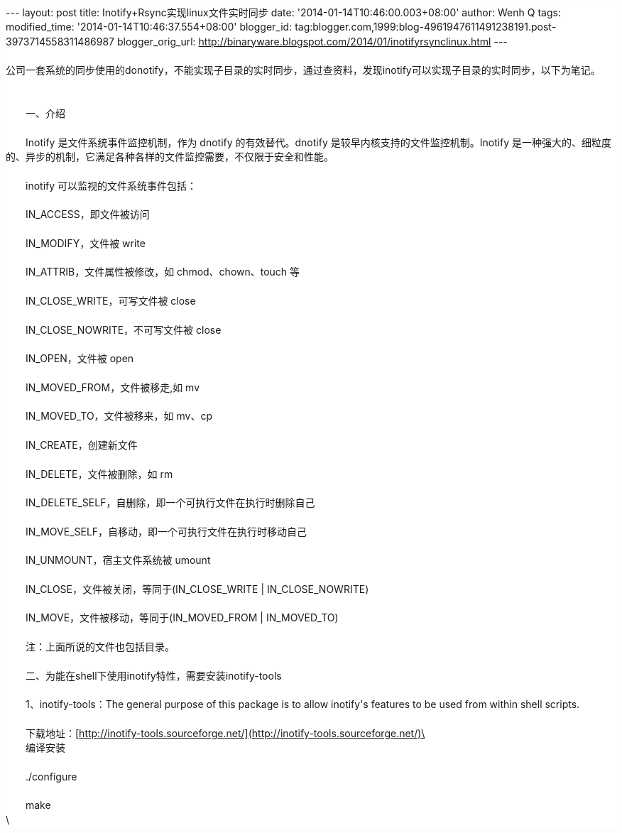 --- layout: post title: Inotify+Rsync实现linux文件实时同步 date:
'2014-01-14T10:46:00.003+08:00' author: Wenh Q tags: modified\_time:
'2014-01-14T10:46:37.554+08:00' blogger\_id:
tag:blogger.com,1999:blog-4961947611491238191.post-3973714558311486987
blogger\_orig\_url:
http://binaryware.blogspot.com/2014/01/inotifyrsynclinux.html --- \
\
公司一套系统的同步使用的donotify，不能实现子目录的实时同步，通过查资料，发现inotify可以实现子目录的实时同步，以下为笔记。\
\
\
　　一、介绍\
\
　　Inotify 是文件系统事件监控机制，作为 dnotify 的有效替代。dnotify
是较早内核支持的文件监控机制。Inotify
是一种强大的、细粒度的、异步的机制，它满足各种各样的文件监控需要，不仅限于安全和性能。\
\
　　inotify 可以监视的文件系统事件包括：\
\
　　IN\_ACCESS，即文件被访问\
\
　　IN\_MODIFY，文件被 write\
\
　　IN\_ATTRIB，文件属性被修改，如 chmod、chown、touch 等\
\
　　IN\_CLOSE\_WRITE，可写文件被 close\
\
　　IN\_CLOSE\_NOWRITE，不可写文件被 close\
\
　　IN\_OPEN，文件被 open\
\
　　IN\_MOVED\_FROM，文件被移走,如 mv\
\
　　IN\_MOVED\_TO，文件被移来，如 mv、cp\
\
　　IN\_CREATE，创建新文件\
\
　　IN\_DELETE，文件被删除，如 rm\
\
　　IN\_DELETE\_SELF，自删除，即一个可执行文件在执行时删除自己\
\
　　IN\_MOVE\_SELF，自移动，即一个可执行文件在执行时移动自己\
\
　　IN\_UNMOUNT，宿主文件系统被 umount\
\
　　IN\_CLOSE，文件被关闭，等同于(IN\_CLOSE\_WRITE |
IN\_CLOSE\_NOWRITE)\
\
　　IN\_MOVE，文件被移动，等同于(IN\_MOVED\_FROM | IN\_MOVED\_TO)\
\
　　注：上面所说的文件也包括目录。\
\
　　二、为能在shell下使用inotify特性，需要安装inotify-tools\
\
　　1、inotify-tools：The general purpose of this package is to allow
inotify's features to be used from within shell scripts.\
\
　　下载地址：[http://inotify-tools.sourceforge.net/](http://inotify-tools.sourceforge.net/)\
\
　　编译安装\
\
　　./configure\
\
　　make\
\